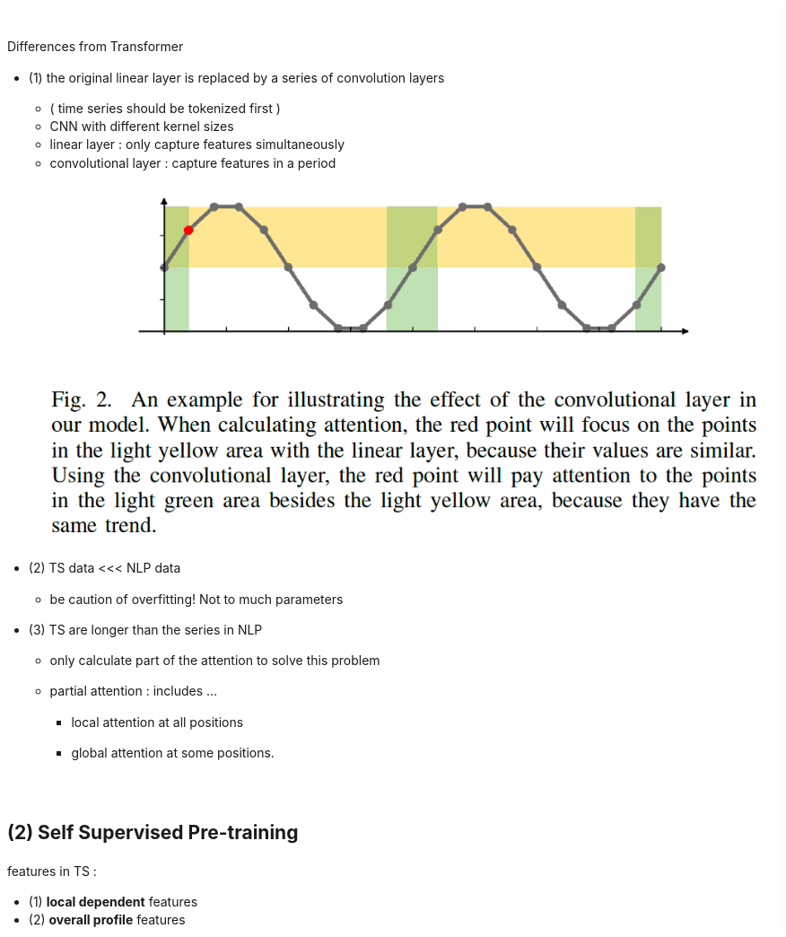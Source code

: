 <br>

Differences from Transformer

- (1) the original linear layer is replaced by a series of convolution layers 

  - ( time series should be tokenized first )
  - CNN with different kernel sizes
  - linear layer : only capture features simultaneously
  - convolutional layer : capture features in a period

  ![figure2](/assets/img/cl/img112.png)

- (2) TS data <<< NLP data

  - be caution of overfitting! Not to much parameters

- (3) TS are longer than the series in NLP

  - only calculate part of the attention to solve this problem

  - partial attention : includes …

    - local attention at all positions

    - global attention at some positions.

<br>

## (2) Self Supervised Pre-training

features in TS :

- (1) **local dependent** features
- (2) **overall profile** features
